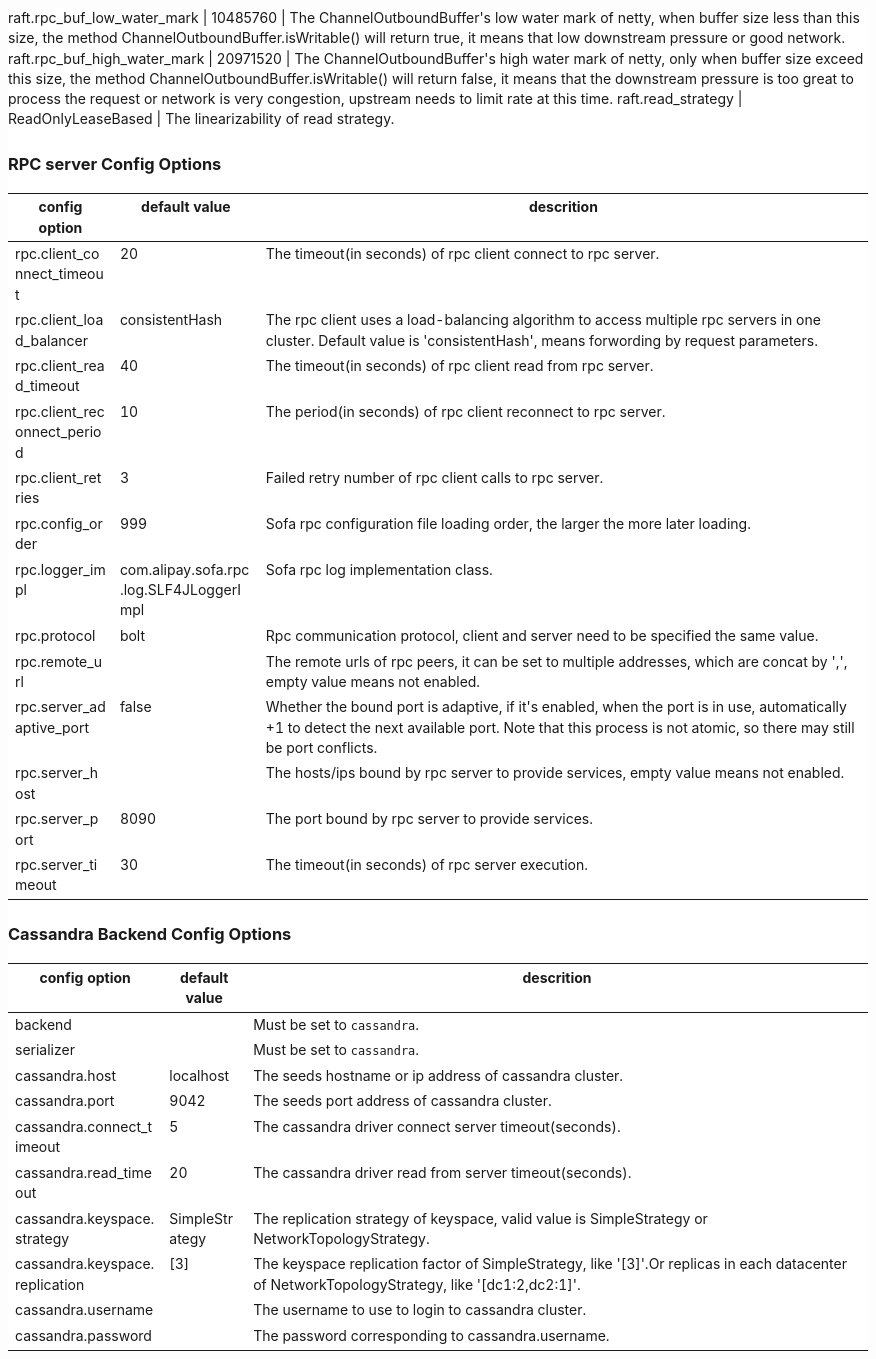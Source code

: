 raft.rpc_buf_low_water_mark      | 10485760                        | The ChannelOutboundBuffer's low water mark of netty, when buffer size less than this size, the method ChannelOutboundBuffer.isWritable() will return true, it means that low downstream pressure or good network.
raft.rpc_buf_high_water_mark     | 20971520                        | The ChannelOutboundBuffer's high water mark of netty, only when buffer size exceed this size, the method ChannelOutboundBuffer.isWritable() will return false, it means that the downstream pressure is too great to process the request or network is very congestion, upstream needs to limit rate at this time.
raft.read_strategy               | ReadOnlyLeaseBased              | The linearizability of read strategy.

### RPC server Config Options

config option                  | default value  | descrition
------------------------------ | -------------- | ------------------------------------------------------------------
rpc.client_connect_timeout     | 20             | The timeout(in seconds) of rpc client connect to rpc server.
rpc.client_load_balancer       | consistentHash | The rpc client uses a load-balancing algorithm to access multiple rpc servers in one cluster. Default value is 'consistentHash', means forwording by request parameters.
rpc.client_read_timeout        | 40             | The timeout(in seconds) of rpc client read from rpc server.
rpc.client_reconnect_period    | 10             | The period(in seconds) of rpc client reconnect to rpc server.
rpc.client_retries             | 3              | Failed retry number of rpc client calls to rpc server.
rpc.config_order               | 999            | Sofa rpc configuration file loading order, the larger the more later loading.
rpc.logger_impl                | com.alipay.sofa.rpc.log.SLF4JLoggerImpl | Sofa rpc log implementation class.
rpc.protocol                   | bolt           | Rpc communication protocol, client and server need to be specified the same value.
rpc.remote_url                 |                | The remote urls of rpc peers, it can be set to multiple addresses, which are concat by ',', empty value means not enabled.
rpc.server_adaptive_port       | false          | Whether the bound port is adaptive, if it's enabled, when the port is in use, automatically +1 to detect the next available port. Note that this process is not atomic, so there may still be port conflicts.
rpc.server_host                |                | The hosts/ips bound by rpc server to provide services, empty value means not enabled.
rpc.server_port                | 8090           | The port bound by rpc server to provide services.
rpc.server_timeout             | 30             | The timeout(in seconds) of rpc server execution.

### Cassandra Backend Config Options

config option                  | default value  | descrition
------------------------------ | -------------- | ------------------------------------------------------------------
backend                        |                | Must be set to `cassandra`.
serializer                     |                | Must be set to `cassandra`.
cassandra.host                 | localhost      | The seeds hostname or ip address of cassandra cluster.
cassandra.port                 | 9042           | The seeds port address of cassandra cluster.
cassandra.connect_timeout      | 5              | The cassandra driver connect server timeout(seconds).
cassandra.read_timeout         | 20             | The cassandra driver read from server timeout(seconds).
cassandra.keyspace.strategy    | SimpleStrategy | The replication strategy of keyspace, valid value is SimpleStrategy or NetworkTopologyStrategy.
cassandra.keyspace.replication | [3]            | The keyspace replication factor of SimpleStrategy, like '[3]'.Or replicas in each datacenter of NetworkTopologyStrategy, like '[dc1:2,dc2:1]'.
cassandra.username             |                | The username to use to login to cassandra cluster.
cassandra.password             |                | The password corresponding to cassandra.username.